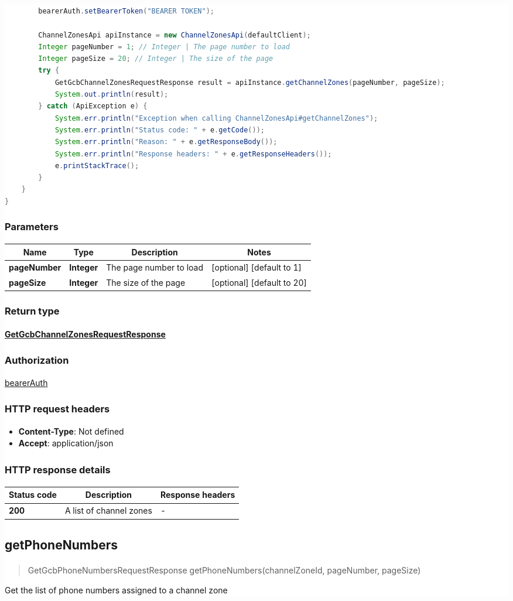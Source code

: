 ```java
        bearerAuth.setBearerToken("BEARER TOKEN");

        ChannelZonesApi apiInstance = new ChannelZonesApi(defaultClient);
        Integer pageNumber = 1; // Integer | The page number to load
        Integer pageSize = 20; // Integer | The size of the page
        try {
            GetGcbChannelZonesRequestResponse result = apiInstance.getChannelZones(pageNumber, pageSize);
            System.out.println(result);
        } catch (ApiException e) {
            System.err.println("Exception when calling ChannelZonesApi#getChannelZones");
            System.err.println("Status code: " + e.getCode());
            System.err.println("Reason: " + e.getResponseBody());
            System.err.println("Response headers: " + e.getResponseHeaders());
            e.printStackTrace();
        }
    }
}
```

### Parameters


Name | Type | Description  | Notes
------------- | ------------- | ------------- | -------------
 **pageNumber** | **Integer**| The page number to load | [optional] [default to 1]
 **pageSize** | **Integer**| The size of the page | [optional] [default to 20]

### Return type

[**GetGcbChannelZonesRequestResponse**](GetGcbChannelZonesRequestResponse.md)

### Authorization

[bearerAuth](../README.md#bearerAuth)

### HTTP request headers

- **Content-Type**: Not defined
- **Accept**: application/json

### HTTP response details
| Status code | Description | Response headers |
|-------------|-------------|------------------|
| **200** | A list of channel zones |  -  |


## getPhoneNumbers

> GetGcbPhoneNumbersRequestResponse getPhoneNumbers(channelZoneId, pageNumber, pageSize)

Get the list of phone numbers assigned to a channel zone
